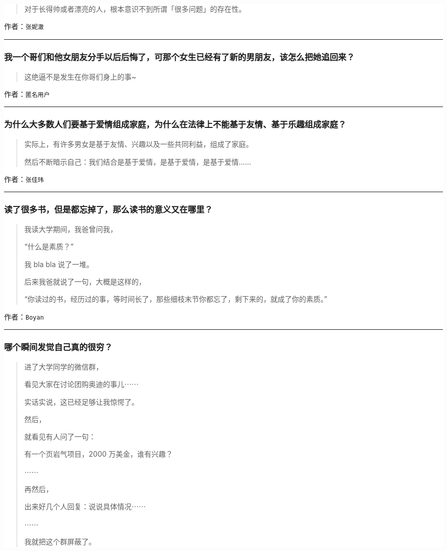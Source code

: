 > 对于长得帅或者漂亮的人，根本意识不到所谓「很多问题」的存在性。


作者：`张妮澈`

---

### 我一个哥们和他女朋友分手以后后悔了，可那个女生已经有了新的男朋友，该怎么把她追回来？

> 这绝逼不是发生在你哥们身上的事~


作者：`匿名用户`

---

### 为什么大多数人们要基于爱情组成家庭，为什么在法律上不能基于友情、基于乐趣组成家庭？

> 实际上，有许多男女是基于友情、兴趣以及一些共同利益，组成了家庭。
> 
> 然后不断暗示自己：我们结合是基于爱情，是基于爱情，是基于爱情……


作者：`张佳玮`

---

### 读了很多书，但是都忘掉了，那么读书的意义又在哪里？

> 我读大学期间，我爸曾问我，
> 
> “什么是素质？”
> 
> 我 bla bla 说了一堆。
> 
> 后来我爸就说了一句，大概是这样的，
> 
> “你读过的书，经历过的事，等时间长了，那些细枝末节你都忘了，剩下来的，就成了你的素质。”


作者：`Boyan`

---

### 哪个瞬间发觉自己真的很穷？

> 进了大学同学的微信群，
> 
> 看见大家在讨论团购奥迪的事儿⋯⋯
> 
> 实话实说，这已经足够让我惊愕了。
> 
> 然后，
> 
> 就看见有人问了一句：
> 
> 有一个页岩气项目，2000 万美金，谁有兴趣？
> 
> ⋯⋯
> 
> 再然后，
> 
> 出来好几个人回复：说说具体情况⋯⋯
> 
> ⋯⋯
> 
> 我就把这个群屏蔽了。

